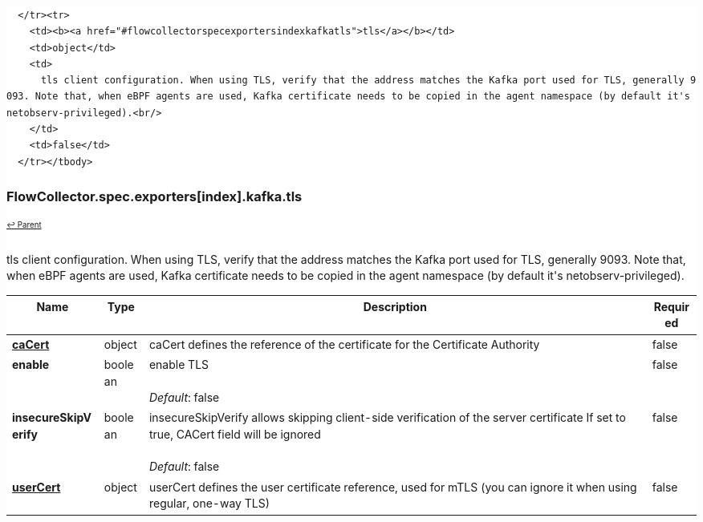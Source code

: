       </tr><tr>
        <td><b><a href="#flowcollectorspecexportersindexkafkatls">tls</a></b></td>
        <td>object</td>
        <td>
          tls client configuration. When using TLS, verify that the address matches the Kafka port used for TLS, generally 9093. Note that, when eBPF agents are used, Kafka certificate needs to be copied in the agent namespace (by default it's netobserv-privileged).<br/>
        </td>
        <td>false</td>
      </tr></tbody>
</table>


### FlowCollector.spec.exporters[index].kafka.tls
<sup><sup>[↩ Parent](#flowcollectorspecexportersindexkafka)</sup></sup>



tls client configuration. When using TLS, verify that the address matches the Kafka port used for TLS, generally 9093. Note that, when eBPF agents are used, Kafka certificate needs to be copied in the agent namespace (by default it's netobserv-privileged).

<table>
    <thead>
        <tr>
            <th>Name</th>
            <th>Type</th>
            <th>Description</th>
            <th>Required</th>
        </tr>
    </thead>
    <tbody><tr>
        <td><b><a href="#flowcollectorspecexportersindexkafkatlscacert">caCert</a></b></td>
        <td>object</td>
        <td>
          caCert defines the reference of the certificate for the Certificate Authority<br/>
        </td>
        <td>false</td>
      </tr><tr>
        <td><b>enable</b></td>
        <td>boolean</td>
        <td>
          enable TLS<br/>
          <br/>
            <i>Default</i>: false<br/>
        </td>
        <td>false</td>
      </tr><tr>
        <td><b>insecureSkipVerify</b></td>
        <td>boolean</td>
        <td>
          insecureSkipVerify allows skipping client-side verification of the server certificate If set to true, CACert field will be ignored<br/>
          <br/>
            <i>Default</i>: false<br/>
        </td>
        <td>false</td>
      </tr><tr>
        <td><b><a href="#flowcollectorspecexportersindexkafkatlsusercert">userCert</a></b></td>
        <td>object</td>
        <td>
          userCert defines the user certificate reference, used for mTLS (you can ignore it when using regular, one-way TLS)<br/>
        </td>
        <td>false</td>
      </tr></tbody>